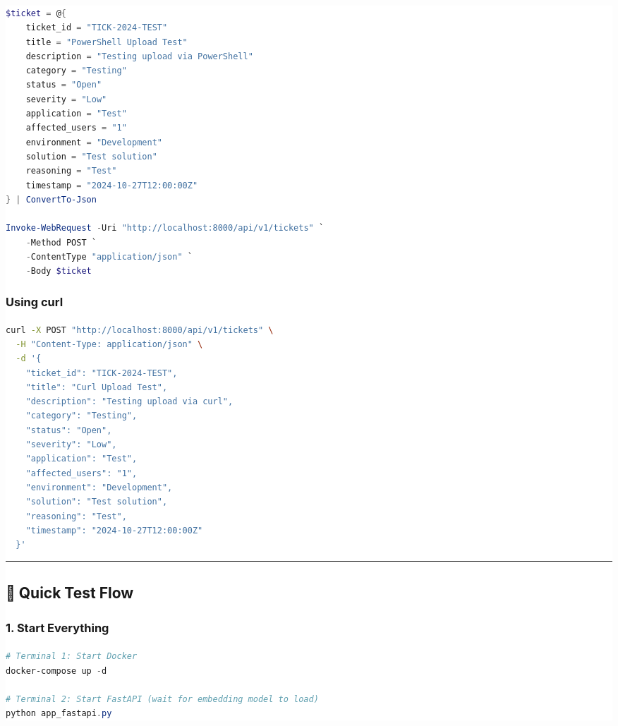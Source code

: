 ```powershell
$ticket = @{
    ticket_id = "TICK-2024-TEST"
    title = "PowerShell Upload Test"
    description = "Testing upload via PowerShell"
    category = "Testing"
    status = "Open"
    severity = "Low"
    application = "Test"
    affected_users = "1"
    environment = "Development"
    solution = "Test solution"
    reasoning = "Test"
    timestamp = "2024-10-27T12:00:00Z"
} | ConvertTo-Json

Invoke-WebRequest -Uri "http://localhost:8000/api/v1/tickets" `
    -Method POST `
    -ContentType "application/json" `
    -Body $ticket
```

### Using curl

```bash
curl -X POST "http://localhost:8000/api/v1/tickets" \
  -H "Content-Type: application/json" \
  -d '{
    "ticket_id": "TICK-2024-TEST",
    "title": "Curl Upload Test",
    "description": "Testing upload via curl",
    "category": "Testing",
    "status": "Open",
    "severity": "Low",
    "application": "Test",
    "affected_users": "1",
    "environment": "Development",
    "solution": "Test solution",
    "reasoning": "Test",
    "timestamp": "2024-10-27T12:00:00Z"
  }'
```

---

## 🎯 Quick Test Flow

### 1. Start Everything
```powershell
# Terminal 1: Start Docker
docker-compose up -d

# Terminal 2: Start FastAPI (wait for embedding model to load)
python app_fastapi.py
```
